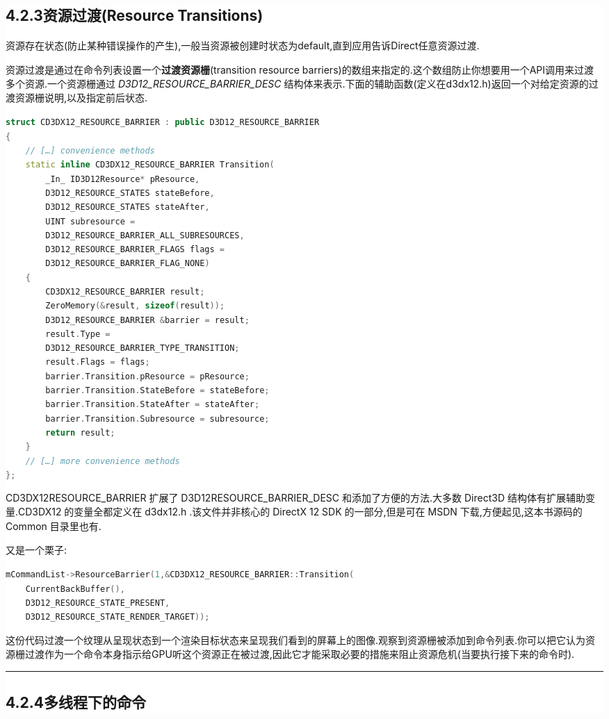 ## 4.2.3资源过渡(Resource Transitions)

资源存在状态(防止某种错误操作的产生),一般当资源被创建时状态为default,直到应用告诉Direct任意资源过渡.

资源过渡是通过在命令列表设置一个**过渡资源栅**(transition resource barriers)的数组来指定的.这个数组防止你想要用一个API调用来过渡多个资源.一个资源栅通过 *D3D12_RESOURCE_BARRIER_DESC* 结构体来表示.下面的辅助函数(定义在d3dx12.h)返回一个对给定资源的过渡资源栅说明,以及指定前后状态.

```C++
struct CD3DX12_RESOURCE_BARRIER : public D3D12_RESOURCE_BARRIER
{
	// […] convenience methods
	static inline CD3DX12_RESOURCE_BARRIER Transition(
		_In_ ID3D12Resource* pResource,
		D3D12_RESOURCE_STATES stateBefore,
		D3D12_RESOURCE_STATES stateAfter,
		UINT subresource =
		D3D12_RESOURCE_BARRIER_ALL_SUBRESOURCES,
		D3D12_RESOURCE_BARRIER_FLAGS flags =
		D3D12_RESOURCE_BARRIER_FLAG_NONE)
	{
		CD3DX12_RESOURCE_BARRIER result;
		ZeroMemory(&result, sizeof(result));
		D3D12_RESOURCE_BARRIER &barrier = result;
		result.Type =
		D3D12_RESOURCE_BARRIER_TYPE_TRANSITION;
		result.Flags = flags;
		barrier.Transition.pResource = pResource;
		barrier.Transition.StateBefore = stateBefore;
		barrier.Transition.StateAfter = stateAfter;
		barrier.Transition.Subresource = subresource;
		return result;
	}
	// […] more convenience methods
};
```

CD3DX12RESOURCE_BARRIER 扩展了 D3D12RESOURCE_BARRIER_DESC 和添加了方便的方法.大多数 Direct3D 结构体有扩展辅助变量.CD3DX12 的变量全都定义在 d3dx12.h .该文件并非核心的 DirectX 12 SDK 的一部分,但是可在 MSDN 下载,方便起见,这本书源码的 Common 目录里也有.

又是一个栗子:

```C++
mCommandList->ResourceBarrier(1,&CD3DX12_RESOURCE_BARRIER::Transition(
	CurrentBackBuffer(),
	D3D12_RESOURCE_STATE_PRESENT,
	D3D12_RESOURCE_STATE_RENDER_TARGET));
```

这份代码过渡一个纹理从呈现状态到一个渲染目标状态来呈现我们看到的屏幕上的图像.观察到资源栅被添加到命令列表.你可以把它认为资源栅过渡作为一个命令本身指示给GPU听这个资源正在被过渡,因此它才能采取必要的措施来阻止资源危机(当要执行接下来的命令时).

------

## 4.2.4多线程下的命令
